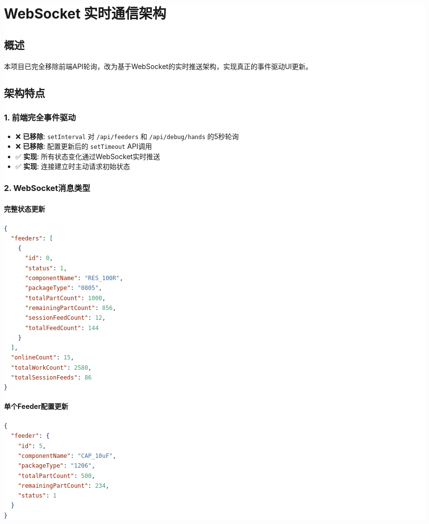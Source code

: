 # WebSocket 实时通信架构

## 概述
本项目已完全移除前端API轮询，改为基于WebSocket的实时推送架构，实现真正的事件驱动UI更新。

## 架构特点

### 1. 前端完全事件驱动
- ❌ **已移除**: `setInterval` 对 `/api/feeders` 和 `/api/debug/hands` 的5秒轮询
- ❌ **已移除**: 配置更新后的 `setTimeout` API调用
- ✅ **实现**: 所有状态变化通过WebSocket实时推送
- ✅ **实现**: 连接建立时主动请求初始状态

### 2. WebSocket消息类型

#### 完整状态更新
```json
{
  "feeders": [
    {
      "id": 0,
      "status": 1,
      "componentName": "RES_100R",
      "packageType": "0805",
      "totalPartCount": 1000,
      "remainingPartCount": 856,
      "sessionFeedCount": 12,
      "totalFeedCount": 144
    }
  ],
  "onlineCount": 15,
  "totalWorkCount": 2580,
  "totalSessionFeeds": 86
}
```

#### 单个Feeder配置更新
```json
{
  "feeder": {
    "id": 5,
    "componentName": "CAP_10uF",
    "packageType": "1206",
    "totalPartCount": 500,
    "remainingPartCount": 234,
    "status": 1
  }
}
```
